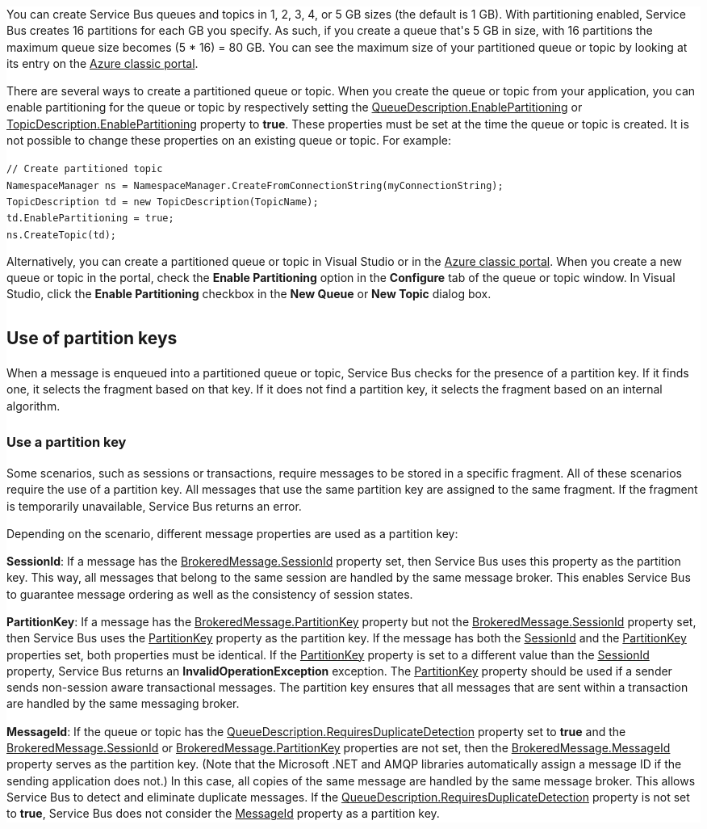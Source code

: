You can create Service Bus queues and topics in 1, 2, 3, 4, or 5 GB sizes (the default is 1 GB). With partitioning enabled, Service Bus creates 16 partitions for each GB you specify. As such, if you create a queue that's 5 GB in size, with 16 partitions the maximum queue size becomes (5 \* 16) = 80 GB. You can see the maximum size of your partitioned queue or topic by looking at its entry on the [Azure classic portal][].

There are several ways to create a partitioned queue or topic. When you create the queue or topic from your application, you can enable partitioning for the queue or topic by respectively setting the [QueueDescription.EnablePartitioning][] or [TopicDescription.EnablePartitioning][] property to **true**. These properties must be set at the time the queue or topic is created. It is not possible to change these properties on an existing queue or topic. For example:

```
// Create partitioned topic
NamespaceManager ns = NamespaceManager.CreateFromConnectionString(myConnectionString);
TopicDescription td = new TopicDescription(TopicName);
td.EnablePartitioning = true;
ns.CreateTopic(td);
```

Alternatively, you can create a partitioned queue or topic in Visual Studio or in the [Azure classic portal][]. When you create a new queue or topic in the portal, check the **Enable Partitioning** option in the **Configure** tab of the queue or topic window. In Visual Studio, click the **Enable Partitioning** checkbox in the **New Queue** or **New Topic** dialog box.

## Use of partition keys

When a message is enqueued into a partitioned queue or topic, Service Bus checks for the presence of a partition key. If it finds one, it selects the fragment based on that key. If it does not find a partition key, it selects the fragment based on an internal algorithm.

### Use a partition key

Some scenarios, such as sessions or transactions, require messages to be stored in a specific fragment. All of these scenarios require the use of a partition key. All messages that use the same partition key are assigned to the same fragment. If the fragment is temporarily unavailable, Service Bus returns an error.

Depending on the scenario, different message properties are used as a partition key:

**SessionId**: If a message has the [BrokeredMessage.SessionId][] property set, then Service Bus uses this property as the partition key. This way, all messages that belong to the same session are handled by the same message broker. This enables Service Bus to guarantee message ordering as well as the consistency of session states.

**PartitionKey**: If a message has the [BrokeredMessage.PartitionKey][] property but not the [BrokeredMessage.SessionId][] property set, then Service Bus uses the [PartitionKey][] property as the partition key. If the message has both the [SessionId][] and the [PartitionKey][] properties set, both properties must be identical. If the [PartitionKey][] property is set to a different value than the [SessionId][] property, Service Bus returns an **InvalidOperationException** exception. The [PartitionKey][] property should be used if a sender sends non-session aware transactional messages. The partition key ensures that all messages that are sent within a transaction are handled by the same messaging broker.

**MessageId**: If the queue or topic has the [QueueDescription.RequiresDuplicateDetection][] property set to **true** and the [BrokeredMessage.SessionId][] or [BrokeredMessage.PartitionKey][] properties are not set, then the [BrokeredMessage.MessageId][] property serves as the partition key. (Note that the Microsoft .NET and AMQP libraries automatically assign a message ID if the sending application does not.) In this case, all copies of the same message are handled by the same message broker. This allows Service Bus to detect and eliminate duplicate messages. If the [QueueDescription.RequiresDuplicateDetection][] property is not set to **true**, Service Bus does not consider the [MessageId][] property as a partition key.


  [Service Bus architecture]: service-bus-architecture.md
  [Azure classic portal]: http://manage.windowsazure.com
  [QueueDescription.EnablePartitioning]: https://msdn.microsoft.com/library/azure/microsoft.servicebus.messaging.queuedescription.enablepartitioning.aspx
  [TopicDescription.EnablePartitioning]: https://msdn.microsoft.com/library/azure/microsoft.servicebus.messaging.topicdescription.enablepartitioning.aspx
  [BrokeredMessage.SessionId]: https://msdn.microsoft.com/library/azure/microsoft.servicebus.messaging.brokeredmessage.sessionid.aspx
  [BrokeredMessage.PartitionKey]: https://msdn.microsoft.com/library/azure/microsoft.servicebus.messaging.brokeredmessage.partitionkey.aspx
  [SessionId]: https://msdn.microsoft.com/library/azure/microsoft.servicebus.messaging.brokeredmessage.sessionid.aspx
  [PartitionKey]: https://msdn.microsoft.com/library/azure/microsoft.servicebus.messaging.brokeredmessage.partitionkey.aspx
  [QueueDescription.RequiresDuplicateDetection]: https://msdn.microsoft.com/library/azure/microsoft.servicebus.messaging.queuedescription.requiresduplicatedetection.aspx
  [BrokeredMessage.MessageId]: https://msdn.microsoft.com/library/azure/microsoft.servicebus.messaging.brokeredmessage.messageid.aspx
  [MessageId]: https://msdn.microsoft.com/library/azure/microsoft.servicebus.messaging.brokeredmessage.messageid.aspx
  [QueueDescription.RequiresDuplicateDetection]: https://msdn.microsoft.com/library/azure/microsoft.servicebus.messaging.queuedescription.requiresduplicatedetection.aspx
  [MessagingFactorySettings.OperationTimeout]: https://msdn.microsoft.com/library/azure/microsoft.servicebus.messaging.messagingfactorysettings.operationtimeout.aspx
  [OperationTimeout]: https://msdn.microsoft.com/library/azure/microsoft.servicebus.messaging.messagingfactorysettings.operationtimeout.aspx
  [QueueDescription.ForwardTo]: https://msdn.microsoft.com/library/azure/microsoft.servicebus.messaging.queuedescription.forwardto.aspx
  [AMQP 1.0 support for Service Bus partitioned queues and topics]: service-bus-partitioned-queues-and-topics-amqp-overview.md